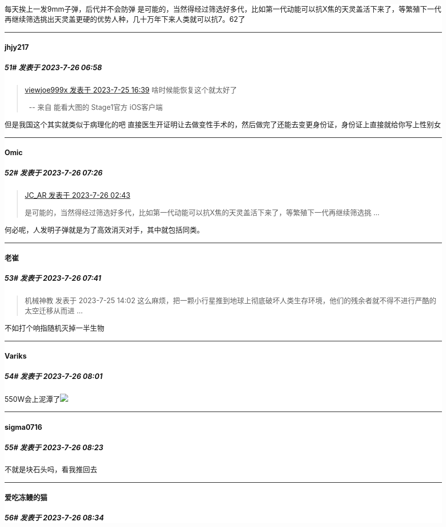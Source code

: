 每天挨上一发9mm子弹，后代并不会防弹</blockquote>
是可能的，当然得经过筛选好多代，比如第一代动能可以抗X焦的天灵盖活下来了，等繁殖下一代再继续筛选挑出天灵盖更硬的优势人种，几十万年下来人类就可以抗7。62了

*****

####  jhjy217  
##### 51#       发表于 2023-7-26 06:58

<blockquote><a href="httphttps://bbs.saraba1st.com/2b/forum.php?mod=redirect&amp;goto=findpost&amp;pid=61783858&amp;ptid=2145796" target="_blank">viewjoe999x 发表于 2023-7-25 16:39</a>
啥时候能恢复这个就太好了

  -- 来自 能看大图的 Stage1官方 iOS客户端</blockquote>
但是我国这个其实就类似于病理化的吧
直接医生开证明让去做变性手术的，然后做完了还能去变更身份证，身份证上直接就给你写上性别女

*****

####  Omic  
##### 52#       发表于 2023-7-26 07:26

<blockquote><a href="httphttps://bbs.saraba1st.com/2b/forum.php?mod=redirect&amp;goto=findpost&amp;pid=61789800&amp;ptid=2145796" target="_blank">JC_AR 发表于 2023-7-26 02:43</a>

是可能的，当然得经过筛选好多代，比如第一代动能可以抗X焦的天灵盖活下来了，等繁殖下一代再继续筛选挑 ...</blockquote>
何必呢，人发明子弹就是为了高效消灭对手，其中就包括同类。

*****

####  老崔  
##### 53#       发表于 2023-7-26 07:41

<blockquote>机械神教 发表于 2023-7-25 14:02
这么麻烦，把一颗小行星推到地球上彻底破坏人类生存环境，他们的残余者就不得不进行严酷的太空迁移从而进 ...</blockquote>
不如打个响指随机灭掉一半生物

*****

####  Variks  
##### 54#       发表于 2023-7-26 08:01

550W会上泥潭了<img src="https://static.saraba1st.com/image/smiley/face2017/105.png" referrerpolicy="no-referrer">

*****

####  sigma0716  
##### 55#       发表于 2023-7-26 08:23

不就是块石头吗，看我推回去

*****

####  爱吃冻鳗的猫  
##### 56#       发表于 2023-7-26 08:34
